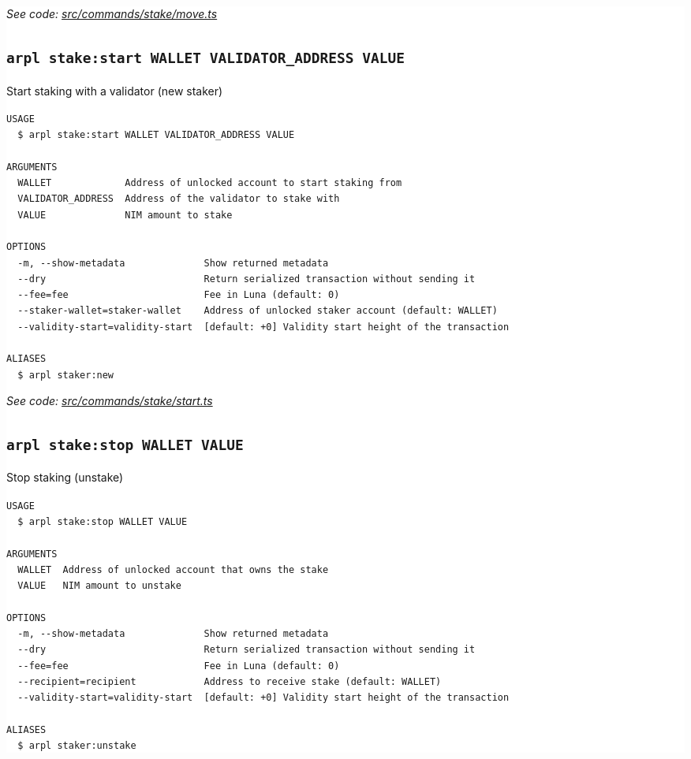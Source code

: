 _See code: [src/commands/stake/move.ts](https://github.com/sisou/arpl/blob/v0.8.2/src/commands/stake/move.ts)_

## `arpl stake:start WALLET VALIDATOR_ADDRESS VALUE`

Start staking with a validator (new staker)

```
USAGE
  $ arpl stake:start WALLET VALIDATOR_ADDRESS VALUE

ARGUMENTS
  WALLET             Address of unlocked account to start staking from
  VALIDATOR_ADDRESS  Address of the validator to stake with
  VALUE              NIM amount to stake

OPTIONS
  -m, --show-metadata              Show returned metadata
  --dry                            Return serialized transaction without sending it
  --fee=fee                        Fee in Luna (default: 0)
  --staker-wallet=staker-wallet    Address of unlocked staker account (default: WALLET)
  --validity-start=validity-start  [default: +0] Validity start height of the transaction

ALIASES
  $ arpl staker:new
```

_See code: [src/commands/stake/start.ts](https://github.com/sisou/arpl/blob/v0.8.2/src/commands/stake/start.ts)_

## `arpl stake:stop WALLET VALUE`

Stop staking (unstake)

```
USAGE
  $ arpl stake:stop WALLET VALUE

ARGUMENTS
  WALLET  Address of unlocked account that owns the stake
  VALUE   NIM amount to unstake

OPTIONS
  -m, --show-metadata              Show returned metadata
  --dry                            Return serialized transaction without sending it
  --fee=fee                        Fee in Luna (default: 0)
  --recipient=recipient            Address to receive stake (default: WALLET)
  --validity-start=validity-start  [default: +0] Validity start height of the transaction

ALIASES
  $ arpl staker:unstake
```
